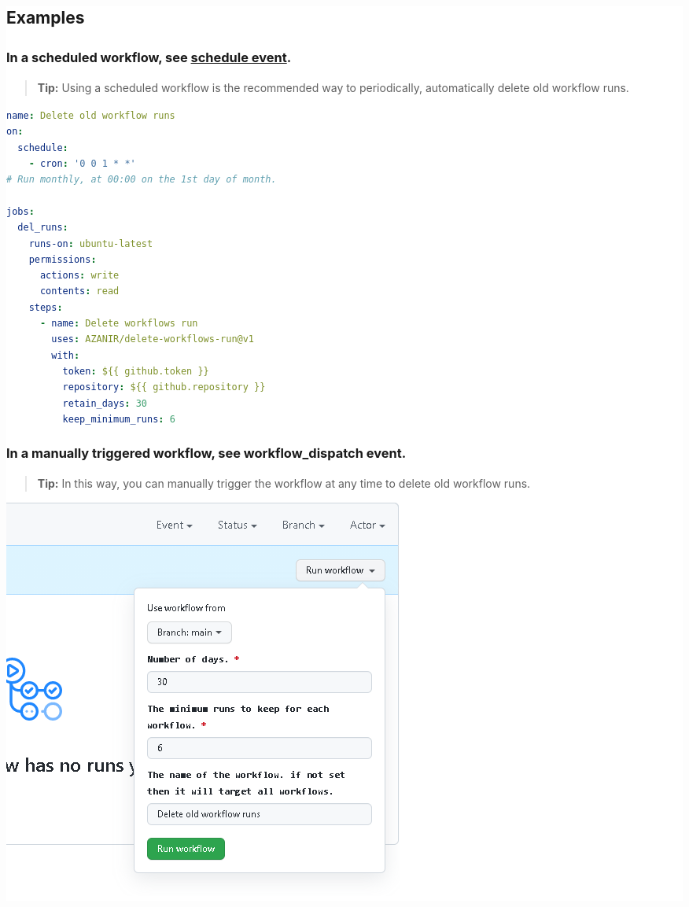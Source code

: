 ## Examples
### In a scheduled workflow, see [schedule event](https://docs.github.com/en/free-pro-team@latest/actions/reference/events-that-trigger-workflows#schedule).
> **Tip:** Using a scheduled workflow is the recommended way to periodically, automatically delete old workflow runs.
```yaml
name: Delete old workflow runs
on:
  schedule:
    - cron: '0 0 1 * *'
# Run monthly, at 00:00 on the 1st day of month.

jobs:
  del_runs:
    runs-on: ubuntu-latest
    permissions:
      actions: write
      contents: read
    steps:
      - name: Delete workflows run
        uses: AZANIR/delete-workflows-run@v1
        with:
          token: ${{ github.token }}
          repository: ${{ github.repository }}
          retain_days: 30
          keep_minimum_runs: 6

```

### In a manually triggered workflow, see workflow_dispatch event.
> **Tip:** In this way, you can manually trigger the workflow at any time to delete old workflow runs.

![manual workflow](img/example.PNG)
```yaml
```